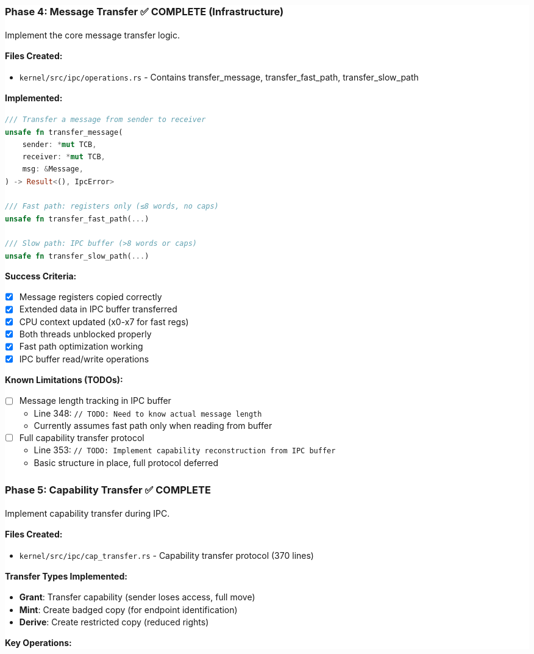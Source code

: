 ### Phase 4: Message Transfer ✅ COMPLETE (Infrastructure)

Implement the core message transfer logic.

**Files Created:**
- `kernel/src/ipc/operations.rs` - Contains transfer_message, transfer_fast_path, transfer_slow_path

**Implemented:**

```rust
/// Transfer a message from sender to receiver
unsafe fn transfer_message(
    sender: *mut TCB,
    receiver: *mut TCB,
    msg: &Message,
) -> Result<(), IpcError>

/// Fast path: registers only (≤8 words, no caps)
unsafe fn transfer_fast_path(...)

/// Slow path: IPC buffer (>8 words or caps)
unsafe fn transfer_slow_path(...)
```

**Success Criteria:**
- [x] Message registers copied correctly
- [x] Extended data in IPC buffer transferred
- [x] CPU context updated (x0-x7 for fast regs)
- [x] Both threads unblocked properly
- [x] Fast path optimization working
- [x] IPC buffer read/write operations

**Known Limitations (TODOs):**
- [ ] Message length tracking in IPC buffer
  - Line 348: `// TODO: Need to know actual message length`
  - Currently assumes fast path only when reading from buffer
- [ ] Full capability transfer protocol
  - Line 353: `// TODO: Implement capability reconstruction from IPC buffer`
  - Basic structure in place, full protocol deferred

### Phase 5: Capability Transfer ✅ COMPLETE

Implement capability transfer during IPC.

**Files Created:**
- `kernel/src/ipc/cap_transfer.rs` - Capability transfer protocol (370 lines)

**Transfer Types Implemented:**
- **Grant**: Transfer capability (sender loses access, full move)
- **Mint**: Create badged copy (for endpoint identification)
- **Derive**: Create restricted copy (reduced rights)

**Key Operations:**

